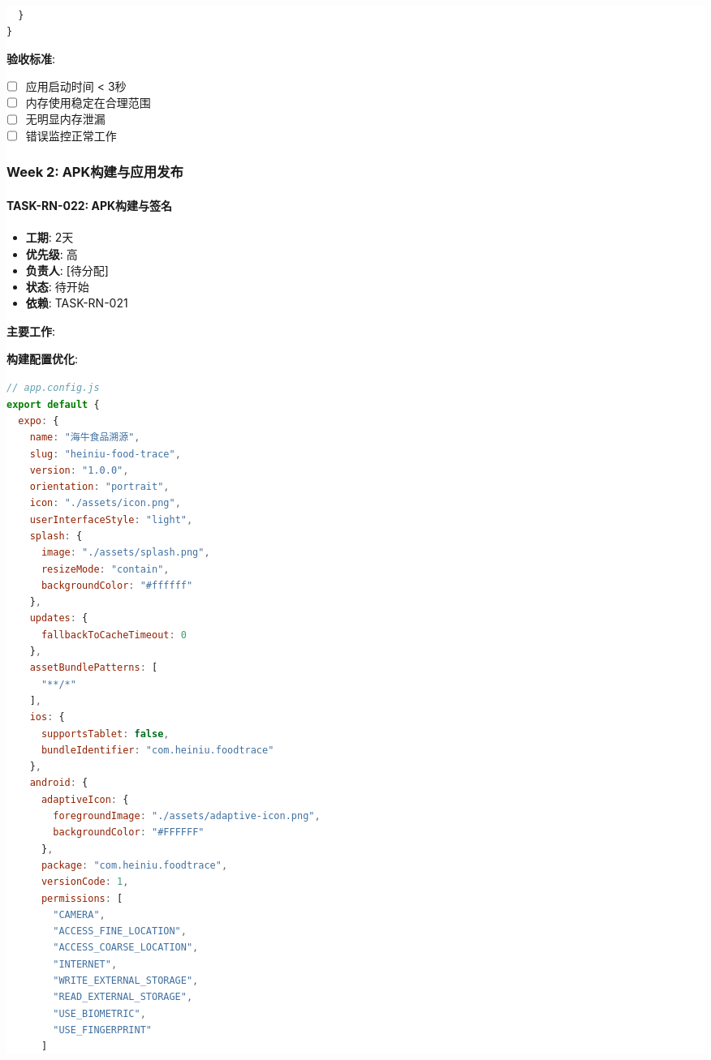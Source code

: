 ```typescript
  }
}
```

**验收标准**:
- [ ] 应用启动时间 < 3秒
- [ ] 内存使用稳定在合理范围
- [ ] 无明显内存泄漏
- [ ] 错误监控正常工作

### **Week 2: APK构建与应用发布**

#### TASK-RN-022: APK构建与签名
- **工期**: 2天
- **优先级**: 高
- **负责人**: [待分配]
- **状态**: 待开始
- **依赖**: TASK-RN-021

**主要工作**:

**构建配置优化**:
```javascript
// app.config.js
export default {
  expo: {
    name: "海牛食品溯源",
    slug: "heiniu-food-trace",
    version: "1.0.0",
    orientation: "portrait",
    icon: "./assets/icon.png",
    userInterfaceStyle: "light",
    splash: {
      image: "./assets/splash.png",
      resizeMode: "contain",
      backgroundColor: "#ffffff"
    },
    updates: {
      fallbackToCacheTimeout: 0
    },
    assetBundlePatterns: [
      "**/*"
    ],
    ios: {
      supportsTablet: false,
      bundleIdentifier: "com.heiniu.foodtrace"
    },
    android: {
      adaptiveIcon: {
        foregroundImage: "./assets/adaptive-icon.png",
        backgroundColor: "#FFFFFF"
      },
      package: "com.heiniu.foodtrace",
      versionCode: 1,
      permissions: [
        "CAMERA",
        "ACCESS_FINE_LOCATION",
        "ACCESS_COARSE_LOCATION",
        "INTERNET",
        "WRITE_EXTERNAL_STORAGE",
        "READ_EXTERNAL_STORAGE",
        "USE_BIOMETRIC",
        "USE_FINGERPRINT"
      ]
```